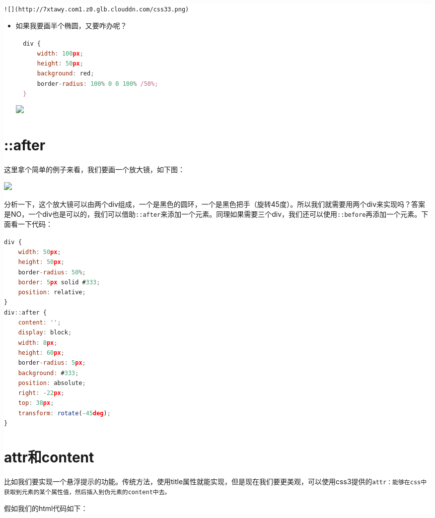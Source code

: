     ![](http://7xtawy.com1.z0.glb.clouddn.com/css33.png)

- 如果我要画半个椭圆，又要咋办呢？

  ```js
    div {
        width: 100px;
        height: 50px;
        background: red;
        border-radius: 100% 0 0 100% /50%;
    }
  ```

    ![](http://7xtawy.com1.z0.glb.clouddn.com/css34.png)

# ::after
这里拿个简单的例子来看，我们要画一个放大镜，如下图：

![](http://7xtawy.com1.z0.glb.clouddn.com/css35.png)

分析一下，这个放大镜可以由两个div组成，一个是黑色的圆环，一个是黑色把手（旋转45度）。所以我们就需要用两个div来实现吗？答案是NO，一个div也是可以的，我们可以借助`::after`来添加一个元素。同理如果需要三个div，我们还可以使用`::before`再添加一个元素。下面看一下代码：

```js
div {
    width: 50px;
    height: 50px;
    border-radius: 50%;
    border: 5px solid #333;
    position: relative;
}
div::after {
    content: '';
    display: block;    
    width: 8px;    
    height: 60px;    
    border-radius: 5px;    
    background: #333;    
    position: absolute;    
    right: -22px;    
    top: 38px;    
    transform: rotate(-45deg);
}
```

# attr和content
比如我们要实现一个悬浮提示的功能。传统方法，使用title属性就能实现，但是现在我们要更美观，可以使用css3提供的`attr：能够在css中获取到元素的某个属性值，然后插入到伪元素的content中去。`

假如我们的html代码如下：
